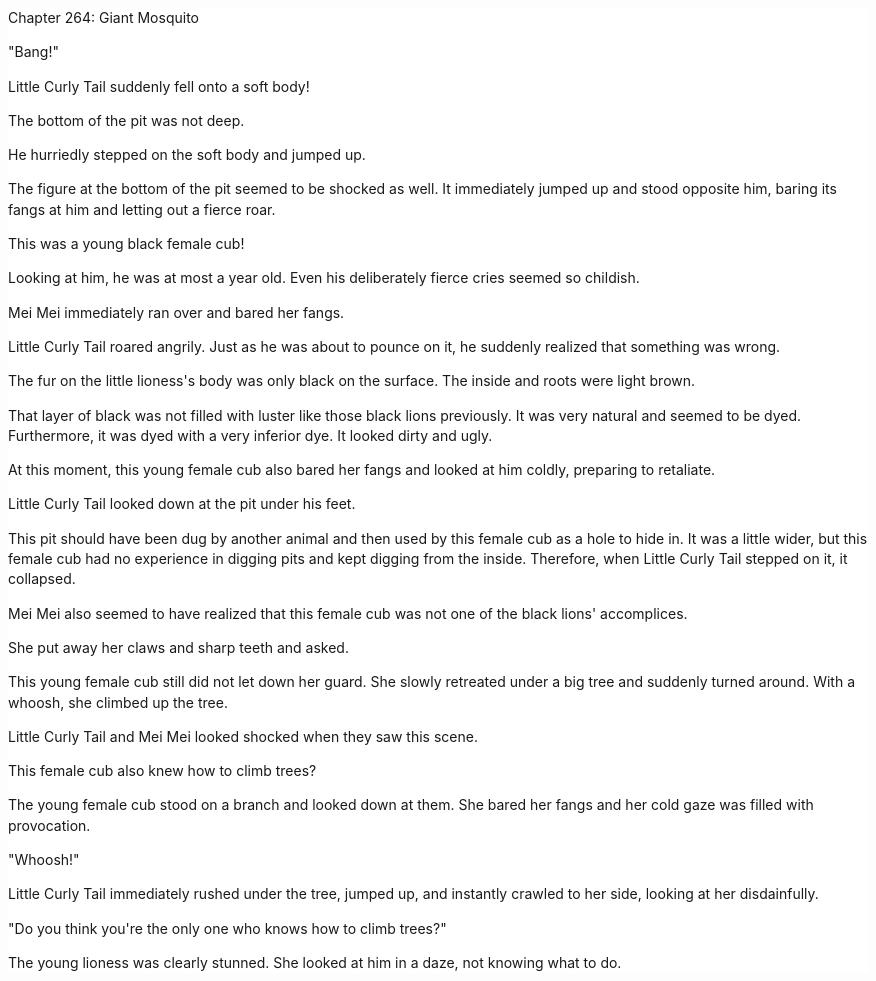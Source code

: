 Chapter 264: Giant Mosquito

"Bang\!"

Little Curly Tail suddenly fell onto a soft body\!

The bottom of the pit was not deep.

He hurriedly stepped on the soft body and jumped up.

The figure at the bottom of the pit seemed to be shocked as well. It immediately jumped up and stood opposite him, baring its fangs at him and letting out a fierce roar.

This was a young black female cub\!

Looking at him, he was at most a year old. Even his deliberately fierce cries seemed so childish.

Mei Mei immediately ran over and bared her fangs.

Little Curly Tail roared angrily. Just as he was about to pounce on it, he suddenly realized that something was wrong.

The fur on the little lioness's body was only black on the surface. The inside and roots were light brown.

That layer of black was not filled with luster like those black lions previously. It was very natural and seemed to be dyed. Furthermore, it was dyed with a very inferior dye. It looked dirty and ugly.

At this moment, this young female cub also bared her fangs and looked at him coldly, preparing to retaliate.

Little Curly Tail looked down at the pit under his feet.

This pit should have been dug by another animal and then used by this female cub as a hole to hide in. It was a little wider, but this female cub had no experience in digging pits and kept digging from the inside. Therefore, when Little Curly Tail stepped on it, it collapsed.

Mei Mei also seemed to have realized that this female cub was not one of the black lions' accomplices.

She put away her claws and sharp teeth and asked.

This young female cub still did not let down her guard. She slowly retreated under a big tree and suddenly turned around. With a whoosh, she climbed up the tree.

Little Curly Tail and Mei Mei looked shocked when they saw this scene.

This female cub also knew how to climb trees?

The young female cub stood on a branch and looked down at them. She bared her fangs and her cold gaze was filled with provocation.

"Whoosh\!"

Little Curly Tail immediately rushed under the tree, jumped up, and instantly crawled to her side, looking at her disdainfully.

"Do you think you're the only one who knows how to climb trees?"

The young lioness was clearly stunned. She looked at him in a daze, not knowing what to do.
